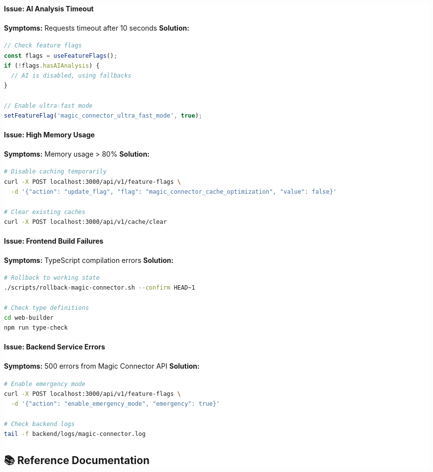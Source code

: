 #### Issue: AI Analysis Timeout
**Symptoms:** Requests timeout after 10 seconds
**Solution:**
```typescript
// Check feature flags
const flags = useFeatureFlags();
if (!flags.hasAIAnalysis) {
  // AI is disabled, using fallbacks
}

// Enable ultra-fast mode
setFeatureFlag('magic_connector_ultra_fast_mode', true);
```

#### Issue: High Memory Usage
**Symptoms:** Memory usage > 80%
**Solution:**
```bash
# Disable caching temporarily
curl -X POST localhost:3000/api/v1/feature-flags \
  -d '{"action": "update_flag", "flag": "magic_connector_cache_optimization", "value": false}'

# Clear existing caches
curl -X POST localhost:3000/api/v1/cache/clear
```

#### Issue: Frontend Build Failures
**Symptoms:** TypeScript compilation errors
**Solution:**
```bash
# Rollback to working state
./scripts/rollback-magic-connector.sh --confirm HEAD~1

# Check type definitions
cd web-builder
npm run type-check
```

#### Issue: Backend Service Errors
**Symptoms:** 500 errors from Magic Connector API
**Solution:**
```bash
# Enable emergency mode
curl -X POST localhost:3000/api/v1/feature-flags \
  -d '{"action": "enable_emergency_mode", "emergency": true}'

# Check backend logs
tail -f backend/logs/magic-connector.log
```

## 📚 Reference Documentation
